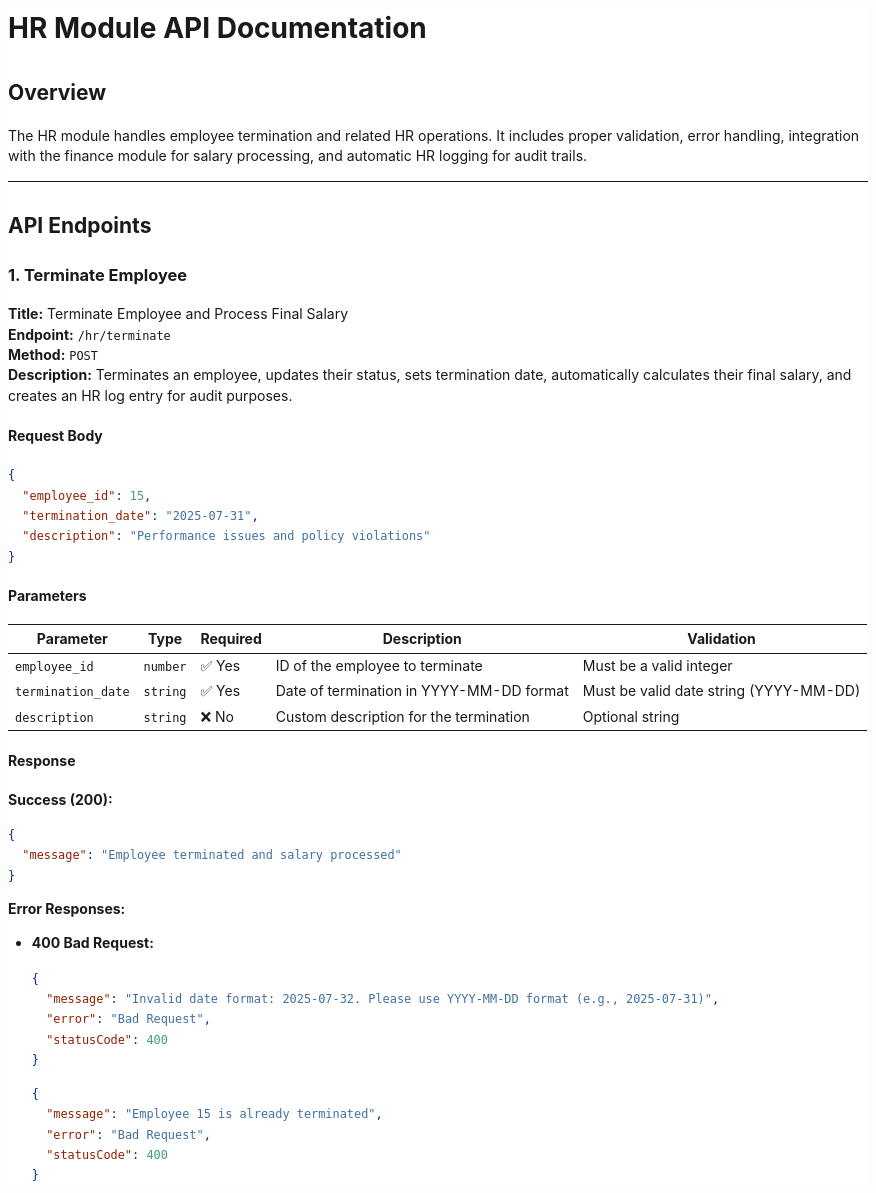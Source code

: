 # HR Module API Documentation

## Overview
The HR module handles employee termination and related HR operations. It includes proper validation, error handling, integration with the finance module for salary processing, and automatic HR logging for audit trails.

---

## API Endpoints

### 1. Terminate Employee

**Title:** Terminate Employee and Process Final Salary  
**Endpoint:** `/hr/terminate`  
**Method:** `POST`  
**Description:** Terminates an employee, updates their status, sets termination date, automatically calculates their final salary, and creates an HR log entry for audit purposes.

#### Request Body
```json
{
  "employee_id": 15,
  "termination_date": "2025-07-31",
  "description": "Performance issues and policy violations"
}
```

#### Parameters
| Parameter | Type | Required | Description | Validation |
|-----------|------|----------|-------------|------------|
| `employee_id` | `number` | ✅ Yes | ID of the employee to terminate | Must be a valid integer |
| `termination_date` | `string` | ✅ Yes | Date of termination in YYYY-MM-DD format | Must be valid date string (YYYY-MM-DD) |
| `description` | `string` | ❌ No | Custom description for the termination | Optional string |

#### Response
**Success (200):**
```json
{
  "message": "Employee terminated and salary processed"
}
```

**Error Responses:**
- **400 Bad Request:**
  ```json
  {
    "message": "Invalid date format: 2025-07-32. Please use YYYY-MM-DD format (e.g., 2025-07-31)",
    "error": "Bad Request",
    "statusCode": 400
  }
  ```
  ```json
  {
    "message": "Employee 15 is already terminated",
    "error": "Bad Request",
    "statusCode": 400
  }
  ```
